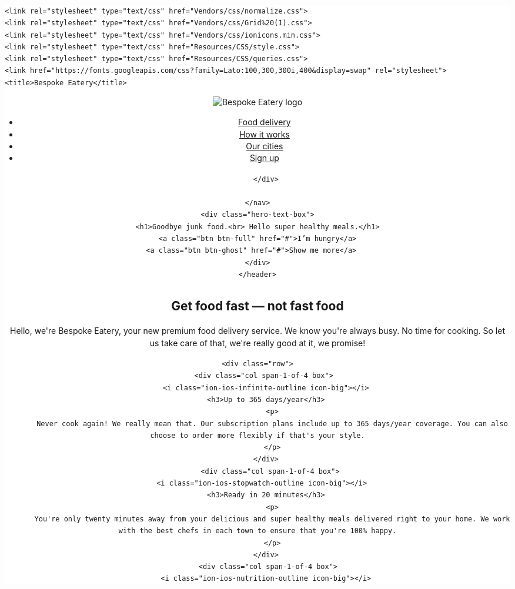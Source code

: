 <!DOCTYPE html>
<html lang="en">

<head>
    <meta name="viewport" content="width=device-width, initial-scale=1.0">
    
    <link rel="stylesheet" type="text/css" href="Vendors/css/normalize.css">
    <link rel="stylesheet" type="text/css" href="Vendors/css/Grid%20(1).css">
    <link rel="stylesheet" type="text/css" href="Vendors/css/ionicons.min.css">
    <link rel="stylesheet" type="text/css" href="Resources/CSS/style.css">
    <link rel="stylesheet" type="text/css" href="Resources/CSS/queries.css">
    <link href="https://fonts.googleapis.com/css?family=Lato:100,300,300i,400&display=swap" rel="stylesheet">
    <title>Bespoke Eatery</title> 
</head>

<body>
    <header>
    <nav>
        <div class="row">
        <img src="Resources/img/Bespoke%20Eatery%20Logo.jpg" alt="Bespoke Eatery logo" class="logo">
            <ul class="main-nav ">
            <li><a href="#">Food delivery</a> </li>
            <li><a href="#">How it works</a> </li>
            <li><a href="#">Our cities</a> </li>
            <li><a href="#">Sign up</a> </li>
            </ul>
        
        </div>
        
        </nav>    
    <div class="hero-text-box">
    <h1>Goodbye junk food.<br> Hello super healthy meals.</h1>
    <a class="btn btn-full" href="#">I’m hungry</a>
    <a class="btn btn-ghost" href="#">Show me more</a>   
    </div>
    </header>
    
   <section class="section-features">
    <div class="row">
       <h2>Get food fast &mdash; not fast food</h2>
        <p class="long-copy">
           Hello, we're Bespoke Eatery, your new premium food delivery service. We know you're always busy. No time for cooking. So let us take care of that, we're really good at it, we promise!
        </p>
        </div>
       
    <div class="row">
       <div class="col span-1-of-4 box">
        <i class="ion-ios-infinite-outline icon-big"></i>
        <h3>Up to 365 days/year</h3>
           <p>
           Never cook again! We really mean that. Our subscription plans include up to 365 days/year coverage. You can also choose to order more flexibly if that's your style.
           </p>
        </div>
          <div class="col span-1-of-4 box">
        <i class="ion-ios-stopwatch-outline icon-big"></i>  
        <h3>Ready in 20 minutes</h3>
           <p>
           You're only twenty minutes away from your delicious and super healthy meals delivered right to your home. We work with the best chefs in each town to ensure that you're 100% happy.
           </p>
        </div>
         <div class="col span-1-of-4 box">
        <i class="ion-ios-nutrition-outline icon-big"></i>